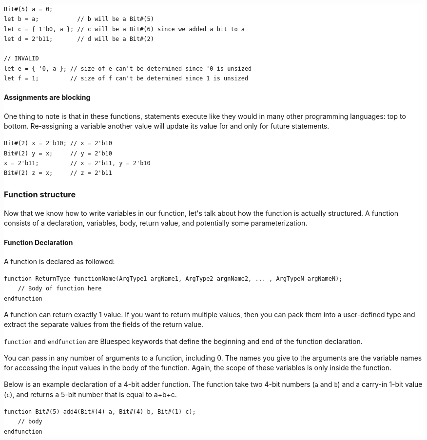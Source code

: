 ```bluespec
Bit#(5) a = 0;
let b = a;           // b will be a Bit#(5)
let c = { 1'b0, a }; // c will be a Bit#(6) since we added a bit to a
let d = 2'b11;       // d will be a Bit#(2)

// INVALID
let e = { '0, a }; // size of e can't be determined since '0 is unsized
let f = 1;         // size of f can't be determined since 1 is unsized

```

#### Assignments are blocking

One thing to note is that in these functions, statements execute like they would in many other programming languages: top to bottom. Re-assigning a variable another value will update its value for and only for future statements.

```bluespec
Bit#(2) x = 2'b10; // x = 2'b10
Bit#(2) y = x;     // y = 2'b10
x = 2'b11;         // x = 2'b11, y = 2'b10
Bit#(2) z = x;     // z = 2'b11
```

### Function structure

Now that we know how to write variables in our function, let's talk about how the function is actually structured. A function consists of a declaration, variables, body, return value, and potentially some parameterization.

#### Function Declaration

A function is declared as followed:

```bluespec
function ReturnType functionName(ArgType1 argName1, ArgType2 argnName2, ... , ArgTypeN argNameN);
    // Body of function here
endfunction
```

A function can return exactly 1 value. If you want to return multiple values, then you can pack them into a user-defined type and extract the separate values from the fields of the return value.

`function` and `endfunction` are Bluespec keywords that define the beginning and end of the function declaration.

You can pass in any number of arguments to a function, including 0. The names you give to the arguments are the variable names for accessing the input values in the body of the function. Again, the scope of these variables is only inside the function.

Below is an example declaration of a 4-bit adder function. The function take two 4-bit numbers (`a` and `b`) and a carry-in 1-bit value (`c`), and returns a 5-bit number that is equal to a+b+c.

```bluespec
function Bit#(5) add4(Bit#(4) a, Bit#(4) b, Bit#(1) c);
    // body
endfunction
```
